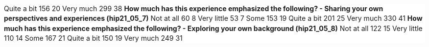   <tr>
   <td style="text-align:left;padding-left: 2em;" indentlevel="1"> Quite a bit </td>
   <td style="text-align:right;"> 156 </td>
   <td style="text-align:right;"> 20 </td>
  </tr>
  <tr>
   <td style="text-align:left;padding-left: 2em;" indentlevel="1"> Very much </td>
   <td style="text-align:right;"> 299 </td>
   <td style="text-align:right;"> 38 </td>
  </tr>
  <tr grouplength="5"><td colspan="3" style="color:#002D6D"><strong>How much has this experience emphasized the following? - Sharing your own perspectives and experiences (hip21_05_7)</strong></td></tr>
<tr>
   <td style="text-align:left;padding-left: 2em;" indentlevel="1"> Not at all </td>
   <td style="text-align:right;"> 60 </td>
   <td style="text-align:right;"> 8 </td>
  </tr>
  <tr>
   <td style="text-align:left;padding-left: 2em;" indentlevel="1"> Very little </td>
   <td style="text-align:right;"> 53 </td>
   <td style="text-align:right;"> 7 </td>
  </tr>
  <tr>
   <td style="text-align:left;padding-left: 2em;" indentlevel="1"> Some </td>
   <td style="text-align:right;"> 153 </td>
   <td style="text-align:right;"> 19 </td>
  </tr>
  <tr>
   <td style="text-align:left;padding-left: 2em;" indentlevel="1"> Quite a bit </td>
   <td style="text-align:right;"> 201 </td>
   <td style="text-align:right;"> 25 </td>
  </tr>
  <tr>
   <td style="text-align:left;padding-left: 2em;" indentlevel="1"> Very much </td>
   <td style="text-align:right;"> 330 </td>
   <td style="text-align:right;"> 41 </td>
  </tr>
  <tr grouplength="5"><td colspan="3" style="color:#002D6D"><strong>How much has this experience emphasized the following? - Exploring your own background (hip21_05_8)</strong></td></tr>
<tr>
   <td style="text-align:left;padding-left: 2em;" indentlevel="1"> Not at all </td>
   <td style="text-align:right;"> 122 </td>
   <td style="text-align:right;"> 15 </td>
  </tr>
  <tr>
   <td style="text-align:left;padding-left: 2em;" indentlevel="1"> Very little </td>
   <td style="text-align:right;"> 110 </td>
   <td style="text-align:right;"> 14 </td>
  </tr>
  <tr>
   <td style="text-align:left;padding-left: 2em;" indentlevel="1"> Some </td>
   <td style="text-align:right;"> 167 </td>
   <td style="text-align:right;"> 21 </td>
  </tr>
  <tr>
   <td style="text-align:left;padding-left: 2em;" indentlevel="1"> Quite a bit </td>
   <td style="text-align:right;"> 150 </td>
   <td style="text-align:right;"> 19 </td>
  </tr>
  <tr>
   <td style="text-align:left;padding-left: 2em;" indentlevel="1"> Very much </td>
   <td style="text-align:right;"> 249 </td>
   <td style="text-align:right;"> 31 </td>